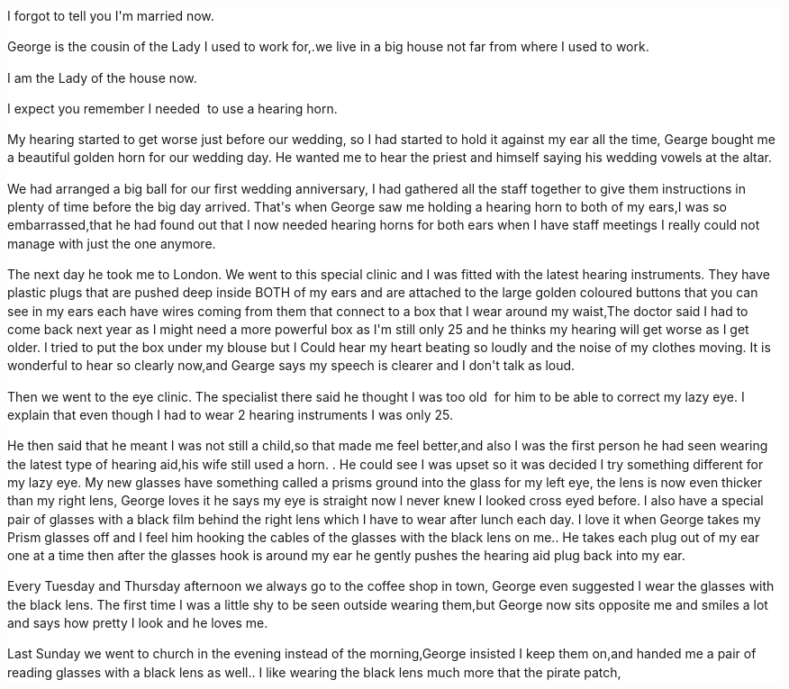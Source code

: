 
I forgot to tell you I'm married now.

George is the cousin of the Lady I used to work for,.we live in a big house not far from where I used to work.

I am the Lady of the house now.

I expect you remember I needed  to use a hearing horn.

My hearing started to get worse just before our wedding, so I had started to hold it against my ear all the time,
Gearge bought me a beautiful golden horn for our wedding day.
He wanted me to hear the priest and himself saying his wedding vowels at the altar.

We had arranged a big ball for our first wedding anniversary, I had gathered all the staff together to give them instructions in plenty of time before the big day arrived.
That's when George saw me holding a hearing horn to both of my ears,I was so embarrassed,that he had found out that I now needed hearing horns for both ears when I have staff meetings I really could not manage with just the one anymore.

The next day he took me to London. We went to this special clinic and I was fitted with the latest hearing instruments.
They have plastic plugs that are pushed deep inside BOTH of my ears and are attached to the large golden coloured buttons that you can see in my ears each have wires coming from them that connect to a box that I wear around my waist,The doctor said I had to come back next year as I might need a more powerful box as I'm still only 25 and he thinks my hearing will get worse as I get older.
I tried to put the box under my blouse but I Could hear my heart beating so loudly and the noise of my clothes moving.
It is wonderful to hear so clearly now,and Gearge says my speech is clearer and I don't talk as loud.

Then we went to the eye clinic. The specialist there said he thought I was too old  for him to be able to correct my lazy eye.
I explain that even though I had to wear 2 hearing instruments I was only 25.

He then said that he meant I was not still a child,so that made me feel better,and also I was the first person he had seen wearing the latest type of hearing aid,his wife still used a horn. .
He could see I was upset so it was decided I try something different for my lazy eye.
My new glasses have something called a prisms ground into the glass for my left eye, the lens is now even thicker than my right lens, George loves it he says my eye is straight now l never knew I looked cross eyed before.
I also have a special pair of glasses with a black film behind the right lens which I have to wear after lunch each day.
I love it when George takes my Prism glasses off and I feel him hooking the cables of the glasses with the black lens on me.. He takes each plug out of my ear one at a time then after the glasses hook is around my ear he gently pushes the hearing aid plug back into my ear.

Every Tuesday and Thursday afternoon we always go to the coffee shop in town, George even suggested I wear the glasses with the black lens.
The first time I was a little shy to be seen outside wearing them,but George now sits opposite me and smiles a lot and says how pretty I look and he loves me.

Last Sunday we went to church in the evening instead of the morning,George insisted I keep them on,and handed me a pair of reading glasses with a black lens as well..
I like wearing the black lens much more that the pirate patch,
